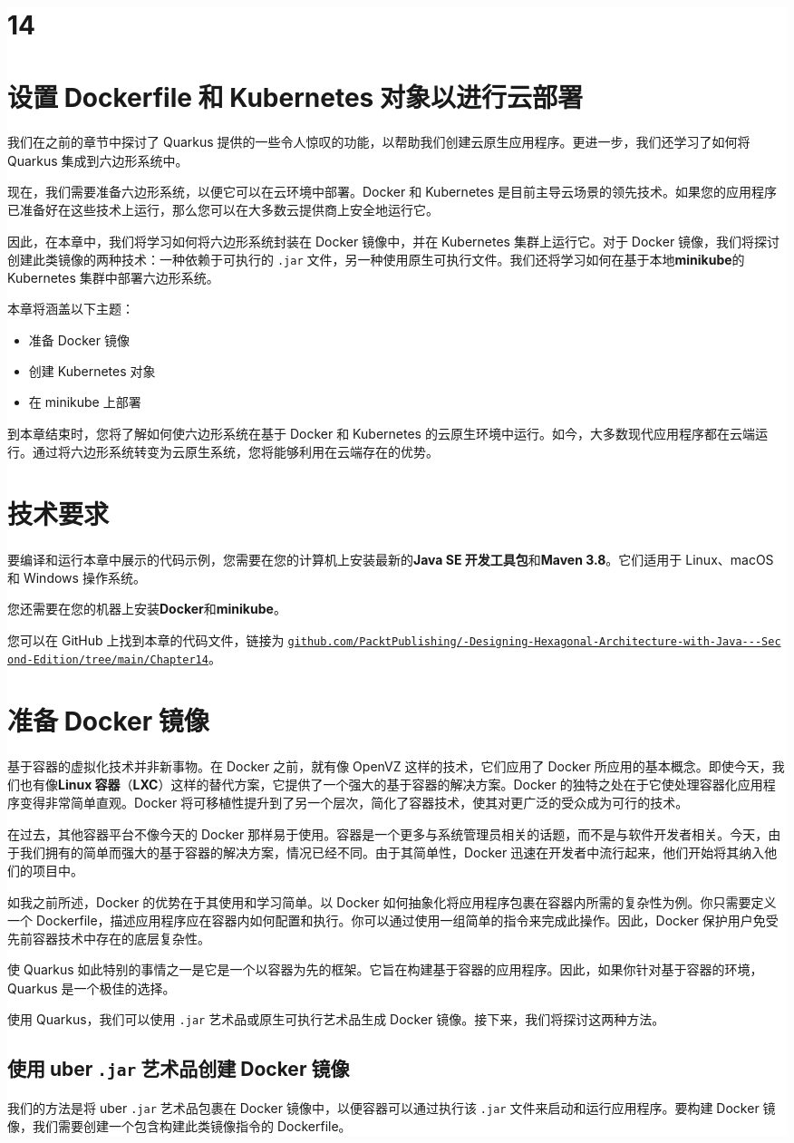 # 14

# 设置 Dockerfile 和 Kubernetes 对象以进行云部署

我们在之前的章节中探讨了 Quarkus 提供的一些令人惊叹的功能，以帮助我们创建云原生应用程序。更进一步，我们还学习了如何将 Quarkus 集成到六边形系统中。

现在，我们需要准备六边形系统，以便它可以在云环境中部署。Docker 和 Kubernetes 是目前主导云场景的领先技术。如果您的应用程序已准备好在这些技术上运行，那么您可以在大多数云提供商上安全地运行它。

因此，在本章中，我们将学习如何将六边形系统封装在 Docker 镜像中，并在 Kubernetes 集群上运行它。对于 Docker 镜像，我们将探讨创建此类镜像的两种技术：一种依赖于可执行的 `.jar` 文件，另一种使用原生可执行文件。我们还将学习如何在基于本地**minikube**的 Kubernetes 集群中部署六边形系统。

本章将涵盖以下主题：

+   准备 Docker 镜像

+   创建 Kubernetes 对象

+   在 minikube 上部署

到本章结束时，您将了解如何使六边形系统在基于 Docker 和 Kubernetes 的云原生环境中运行。如今，大多数现代应用程序都在云端运行。通过将六边形系统转变为云原生系统，您将能够利用在云端存在的优势。

# 技术要求

要编译和运行本章中展示的代码示例，您需要在您的计算机上安装最新的**Java SE 开发工具包**和**Maven 3.8**。它们适用于 Linux、macOS 和 Windows 操作系统。

您还需要在您的机器上安装**Docker**和**minikube**。

您可以在 GitHub 上找到本章的代码文件，链接为 [`github.com/PacktPublishing/-Designing-Hexagonal-Architecture-with-Java---Second-Edition/tree/main/Chapter14`](https://github.com/PacktPublishing/-Designing-Hexagonal-Architecture-with-Java---Second-Edition/tree/main/Chapter14)。

# 准备 Docker 镜像

基于容器的虚拟化技术并非新事物。在 Docker 之前，就有像 OpenVZ 这样的技术，它们应用了 Docker 所应用的基本概念。即使今天，我们也有像**Linux 容器**（**LXC**）这样的替代方案，它提供了一个强大的基于容器的解决方案。Docker 的独特之处在于它使处理容器化应用程序变得非常简单直观。Docker 将可移植性提升到了另一个层次，简化了容器技术，使其对更广泛的受众成为可行的技术。

在过去，其他容器平台不像今天的 Docker 那样易于使用。容器是一个更多与系统管理员相关的话题，而不是与软件开发者相关。今天，由于我们拥有的简单而强大的基于容器的解决方案，情况已经不同。由于其简单性，Docker 迅速在开发者中流行起来，他们开始将其纳入他们的项目中。

如我之前所述，Docker 的优势在于其使用和学习简单。以 Docker 如何抽象化将应用程序包裹在容器内所需的复杂性为例。你只需要定义一个 Dockerfile，描述应用程序应在容器内如何配置和执行。你可以通过使用一组简单的指令来完成此操作。因此，Docker 保护用户免受先前容器技术中存在的底层复杂性。

使 Quarkus 如此特别的事情之一是它是一个以容器为先的框架。它旨在构建基于容器的应用程序。因此，如果你针对基于容器的环境，Quarkus 是一个极佳的选择。

使用 Quarkus，我们可以使用 `.jar` 艺术品或原生可执行艺术品生成 Docker 镜像。接下来，我们将探讨这两种方法。

## 使用 uber `.jar` 艺术品创建 Docker 镜像

我们的方法是将 uber `.jar` 艺术品包裹在 Docker 镜像中，以便容器可以通过执行该 `.jar` 文件来启动和运行应用程序。要构建 Docker 镜像，我们需要创建一个包含构建此类镜像指令的 Dockerfile。
